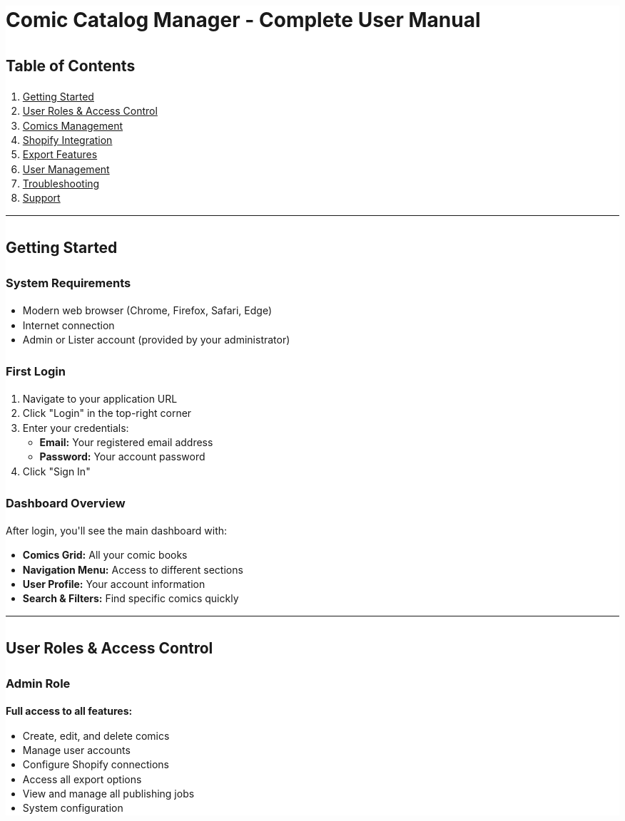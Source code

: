 # Comic Catalog Manager - Complete User Manual

## Table of Contents
1. [Getting Started](#getting-started)
2. [User Roles & Access Control](#user-roles--access-control)
3. [Comics Management](#comics-management)
4. [Shopify Integration](#shopify-integration)
5. [Export Features](#export-features)
6. [User Management](#user-management)
7. [Troubleshooting](#troubleshooting)
8. [Support](#support)

---

## Getting Started

### System Requirements
- Modern web browser (Chrome, Firefox, Safari, Edge)
- Internet connection
- Admin or Lister account (provided by your administrator)

### First Login
1. Navigate to your application URL
2. Click "Login" in the top-right corner
3. Enter your credentials:
   - **Email:** Your registered email address
   - **Password:** Your account password
4. Click "Sign In"

### Dashboard Overview
After login, you'll see the main dashboard with:
- **Comics Grid:** All your comic books
- **Navigation Menu:** Access to different sections
- **User Profile:** Your account information
- **Search & Filters:** Find specific comics quickly

---

## User Roles & Access Control

### Admin Role
**Full access to all features:**
- Create, edit, and delete comics
- Manage user accounts
- Configure Shopify connections
- Access all export options
- View and manage all publishing jobs
- System configuration
